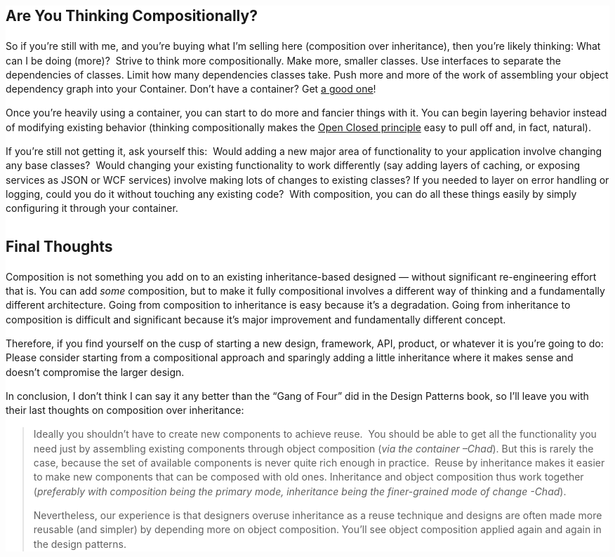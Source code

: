 ## Are You Thinking Compositionally?

<p align="left">
  So if you’re still with me, and you’re buying what I’m selling here (composition over inheritance), then you’re likely thinking: What can I be doing (more)?&#160; Strive to think more compositionally. Make more, smaller classes. Use interfaces to separate the dependencies of classes. Limit how many dependencies classes take. Push more and more of the work of assembling your object dependency graph into your Container. Don’t have a container? Get <a href="http://structuremap.sourceforge.net/Default.htm">a good one</a>!
</p>

<p align="left">
  Once you’re heavily using a container, you can start to do more and fancier things with it. You can begin layering behavior instead of modifying existing behavior (thinking compositionally makes the <a href="http://www.lostechies.com/blogs/joe_ocampo/archive/2008/03/21/ptom-the-open-closed-principle.aspx">Open Closed principle</a> easy to pull off and, in fact, natural).
</p>

<p align="left">
  If you’re still not getting it, ask yourself this:&#160; Would adding a new major area of functionality to your application involve changing any base classes?&#160; Would changing your existing functionality to work differently (say adding layers of caching, or exposing services as JSON or WCF services) involve making lots of changes to existing classes? If you needed to layer on error handling or logging, could you do it without touching any existing code?&#160; With composition, you can do all these things easily by simply configuring it through your container.
</p>

## Final Thoughts

<p align="left">
  Composition is not something you add on to an existing inheritance-based designed &#8212; without significant re-engineering effort that is. You can add <em>some</em> composition, but to make it fully compositional involves a different way of thinking and a fundamentally different architecture. Going from composition to inheritance is easy because it’s a degradation. Going from inheritance to composition is difficult and significant because it’s major improvement and fundamentally different concept.
</p>

<p align="left">
  Therefore, if you find yourself on the cusp of starting a new design, framework, API, product, or whatever it is you’re going to do: Please consider starting from a compositional approach and sparingly adding a little inheritance where it makes sense and doesn’t compromise the larger design.
</p>

<p align="left">
  In conclusion, I don’t think I can say it any better than the “Gang of Four” did in the Design Patterns book, so I’ll leave you with their last thoughts on composition over inheritance:
</p>

> <p align="left">
>   Ideally you shouldn’t have to create new components to achieve reuse.&#160; You should be able to get all the functionality you need just by assembling existing components through object composition (<em>via the container –Chad</em>). But this is rarely the case, because the set of available components is never quite rich enough in practice.&#160; Reuse by inheritance makes it easier to make new components that can be composed with old ones. Inheritance and object composition thus work together (<em>preferably with composition being the primary mode, inheritance being the finer-grained mode of change -Chad</em>).
> </p>
> 
> <p align="left">
>   Nevertheless, our experience is that designers overuse inheritance as a reuse technique and designs are often made more reusable (and simpler) by depending more on object composition. You’ll see object composition applied again and again in the design patterns.
> </p>